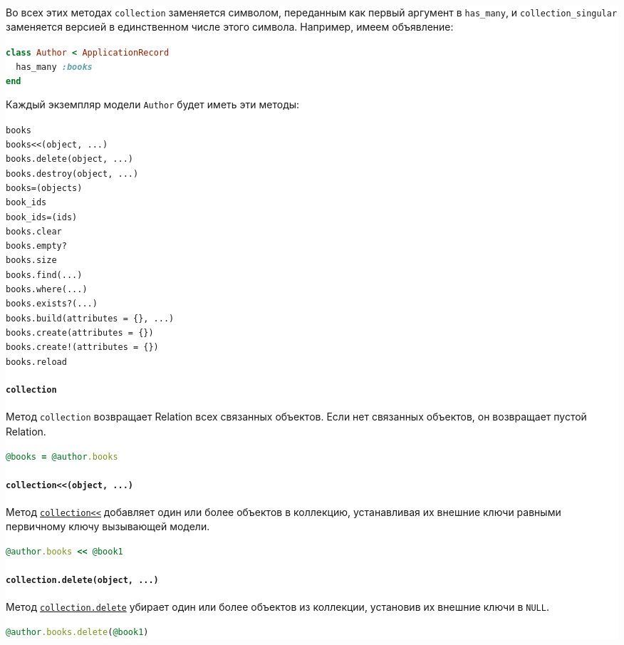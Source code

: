 Во всех этих методах `collection` заменяется символом, переданным как первый аргумент в `has_many`, и `collection_singular` заменяется версией в единственном числе этого символа. Например, имеем объявление:

```ruby
class Author < ApplicationRecord
  has_many :books
end
```

Каждый экземпляр модели `Author` будет иметь эти методы:

```
books
books<<(object, ...)
books.delete(object, ...)
books.destroy(object, ...)
books=(objects)
book_ids
book_ids=(ids)
books.clear
books.empty?
books.size
books.find(...)
books.where(...)
books.exists?(...)
books.build(attributes = {}, ...)
books.create(attributes = {})
books.create!(attributes = {})
books.reload
```

[`collection<<`]: https://api.rubyonrails.org/classes/ActiveRecord/Associations/CollectionProxy.html#method-i-3C-3C
[`collection.build`]: https://api.rubyonrails.org/classes/ActiveRecord/Associations/CollectionProxy.html#method-i-build
[`collection.clear`]: https://api.rubyonrails.org/classes/ActiveRecord/Associations/CollectionProxy.html#method-i-clear
[`collection.create`]: https://api.rubyonrails.org/classes/ActiveRecord/Associations/CollectionProxy.html#method-i-create
[`collection.create!`]: https://api.rubyonrails.org/classes/ActiveRecord/Associations/CollectionProxy.html#method-i-create-21
[`collection.delete`]: https://api.rubyonrails.org/classes/ActiveRecord/Associations/CollectionProxy.html#method-i-delete
[`collection.destroy`]: https://api.rubyonrails.org/classes/ActiveRecord/Associations/CollectionProxy.html#method-i-destroy
[`collection.empty?`]: https://api.rubyonrails.org/classes/ActiveRecord/Associations/CollectionProxy.html#method-i-empty-3F
[`collection.exists?`]: https://api.rubyonrails.org/classes/ActiveRecord/FinderMethods.html#method-i-exists-3F
[`collection.find`]: https://api.rubyonrails.org/classes/ActiveRecord/Associations/CollectionProxy.html#method-i-find
[`collection.reload`]: https://api.rubyonrails.org/classes/ActiveRecord/Associations/CollectionProxy.html#method-i-reload
[`collection.size`]: https://api.rubyonrails.org/classes/ActiveRecord/Associations/CollectionProxy.html#method-i-size
[`collection.where`]: https://api.rubyonrails.org/classes/ActiveRecord/QueryMethods.html#method-i-where

#### `collection`

Метод `collection` возвращает Relation всех связанных объектов. Если нет связанных объектов, он возвращает пустой Relation.

```ruby
@books = @author.books
```

#### `collection<<(object, ...)`

Метод [`collection<<`][] добавляет один или более объектов в коллекцию, устанавливая их внешние ключи равными первичному ключу вызывающей модели.

```ruby
@author.books << @book1
```

#### `collection.delete(object, ...)`

Метод [`collection.delete`][] убирает один или более объектов из коллекции, установив их внешние ключи в `NULL`.

```ruby
@author.books.delete(@book1)
```


[`belongs_to`]: https://api.rubyonrails.org/classes/ActiveRecord/Associations/ClassMethods.html#method-i-belongs_to
[`has_and_belongs_to_many`]: https://api.rubyonrails.org/classes/ActiveRecord/Associations/ClassMethods.html#method-i-has_and_belongs_to_many
[`has_many`]: https://api.rubyonrails.org/classes/ActiveRecord/Associations/ClassMethods.html#method-i-has_many
[`has_one`]: https://api.rubyonrails.org/classes/ActiveRecord/Associations/ClassMethods.html#method-i-has_one
[connection.add_reference]: https://api.rubyonrails.org/classes/ActiveRecord/ConnectionAdapters/SchemaStatements.html#method-i-add_reference
[foreign_keys]: /active-record-migrations#foreign-keys
[`config.active_record.automatic_scope_inversing`]: /configuring#config-active-record-automatic-scope-inversing
[`reset_counters`]: https://api.rubyonrails.org/classes/ActiveRecord/CounterCache/ClassMethods.html#method-i-reset_counters